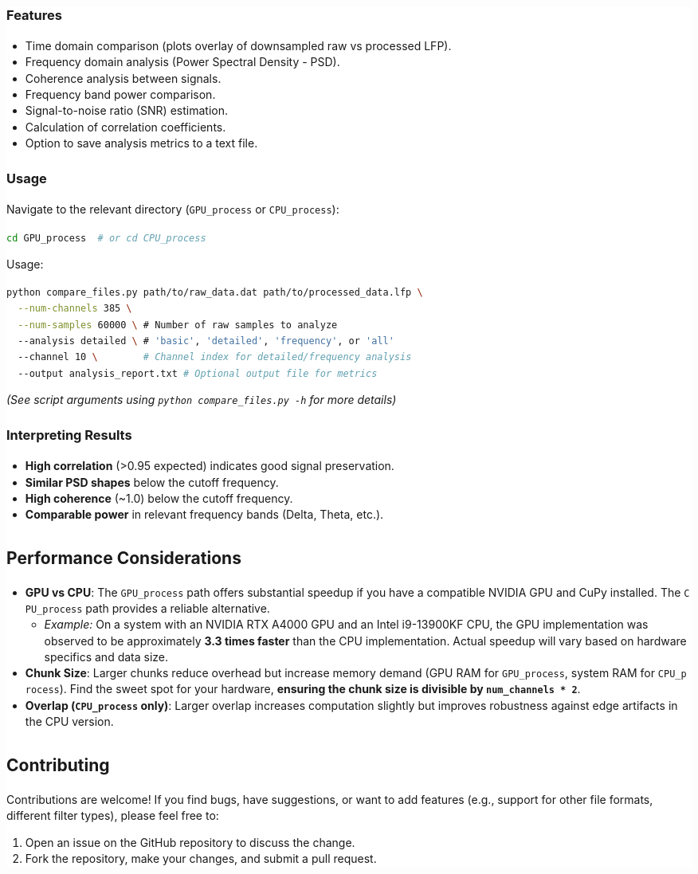 ### Features
- Time domain comparison (plots overlay of downsampled raw vs processed LFP).
- Frequency domain analysis (Power Spectral Density - PSD).
- Coherence analysis between signals.
- Frequency band power comparison.
- Signal-to-noise ratio (SNR) estimation.
- Calculation of correlation coefficients.
- Option to save analysis metrics to a text file.

### Usage
Navigate to the relevant directory (`GPU_process` or `CPU_process`):
```bash
cd GPU_process  # or cd CPU_process
```

Usage:
```bash
python compare_files.py path/to/raw_data.dat path/to/processed_data.lfp \
  --num-channels 385 \
  --num-samples 60000 \ # Number of raw samples to analyze
  --analysis detailed \ # 'basic', 'detailed', 'frequency', or 'all'
  --channel 10 \        # Channel index for detailed/frequency analysis
  --output analysis_report.txt # Optional output file for metrics
```
*(See script arguments using `python compare_files.py -h` for more details)*

### Interpreting Results
- **High correlation** (>0.95 expected) indicates good signal preservation.
- **Similar PSD shapes** below the cutoff frequency.
- **High coherence** (~1.0) below the cutoff frequency.
- **Comparable power** in relevant frequency bands (Delta, Theta, etc.).

## Performance Considerations
*   **GPU vs CPU**: The `GPU_process` path offers substantial speedup if you have a compatible NVIDIA GPU and CuPy installed. The `CPU_process` path provides a reliable alternative.
    *   *Example:* On a system with an NVIDIA RTX A4000 GPU and an Intel i9-13900KF CPU, the GPU implementation was observed to be approximately **3.3 times faster** than the CPU implementation. Actual speedup will vary based on hardware specifics and data size.
*   **Chunk Size**: Larger chunks reduce overhead but increase memory demand (GPU RAM for `GPU_process`, system RAM for `CPU_process`). Find the sweet spot for your hardware, **ensuring the chunk size is divisible by `num_channels * 2`**.
*   **Overlap (`CPU_process` only)**: Larger overlap increases computation slightly but improves robustness against edge artifacts in the CPU version.

## Contributing
Contributions are welcome! If you find bugs, have suggestions, or want to add features (e.g., support for other file formats, different filter types), please feel free to:
1.  Open an issue on the GitHub repository to discuss the change.
2.  Fork the repository, make your changes, and submit a pull request.
